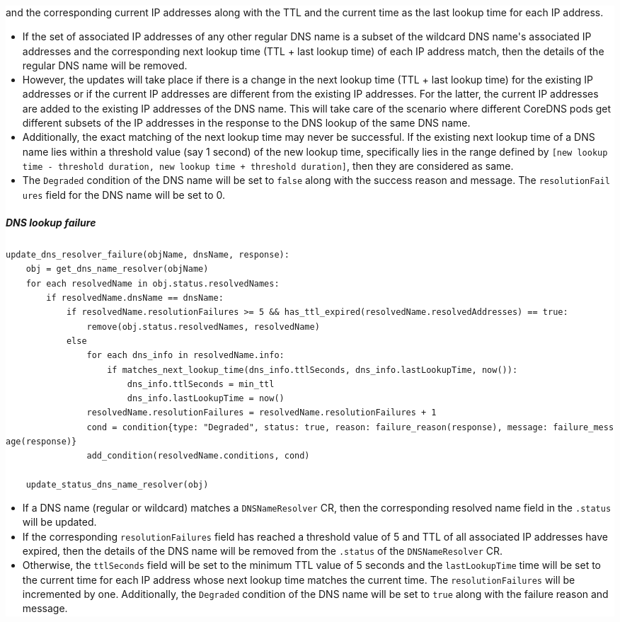 and the corresponding current IP addresses along with the TTL and the current time as the last lookup time for each IP address.
* If the set of associated IP addresses of any other regular DNS name is a subset of the wildcard DNS name's associated IP addresses and the corresponding
next lookup time (TTL + last lookup time) of each IP address match, then the details of the regular DNS name will be removed.
* However, the updates will take place if there is a change in the next lookup time (TTL + last lookup time) for the existing IP addresses
or if the current IP addresses are different from the existing IP addresses. For the latter, the current IP addresses are added to the existing
IP addresses of the DNS name. This will take care of the scenario where different CoreDNS pods get different subsets of the IP addresses in the
response to the DNS lookup of the same DNS name.
* Additionally, the exact matching of the next lookup time may never be successful. If the existing next lookup time of a DNS name lies
within a threshold value (say 1 second) of the new lookup time, specifically lies in the range defined by
`[new lookup time - threshold duration, new lookup time + threshold duration]`, then they are considered as same.
* The `Degraded` condition of the DNS name will be set to `false` along with the success reason and message. The `resolutionFailures` field for
the DNS name will be set to 0.

##### DNS lookup failure

```shell
update_dns_resolver_failure(objName, dnsName, response):
	obj = get_dns_name_resolver(objName)
	for each resolvedName in obj.status.resolvedNames:
		if resolvedName.dnsName == dnsName:
			if resolvedName.resolutionFailures >= 5 && has_ttl_expired(resolvedName.resolvedAddresses) == true:
				remove(obj.status.resolvedNames, resolvedName)
			else
				for each dns_info in resolvedName.info:
					if matches_next_lookup_time(dns_info.ttlSeconds, dns_info.lastLookupTime, now()):
						dns_info.ttlSeconds = min_ttl
						dns_info.lastLookupTime = now()
				resolvedName.resolutionFailures = resolvedName.resolutionFailures + 1
				cond = condition{type: "Degraded", status: true, reason: failure_reason(response), message: failure_message(response)}
				add_condition(resolvedName.conditions, cond)
	
	update_status_dns_name_resolver(obj)
```

* If a DNS name (regular or wildcard) matches a `DNSNameResolver` CR, then the corresponding resolved name field in the `.status` will be updated.
* If the corresponding `resolutionFailures` field has reached a threshold value of 5 and TTL of all associated IP addresses have expired, then the
details of the DNS name will be removed from the
`.status` of the `DNSNameResolver` CR.
* Otherwise, the `ttlSeconds` field will be set to the minimum TTL value of 5 seconds and the `lastLookupTime` time will be set to the current time
for each IP address whose next lookup time matches the current time. The `resolutionFailures` will be incremented by one. Additionally, the `Degraded`
condition of the DNS name will be set to `true` along with the failure reason and message.
